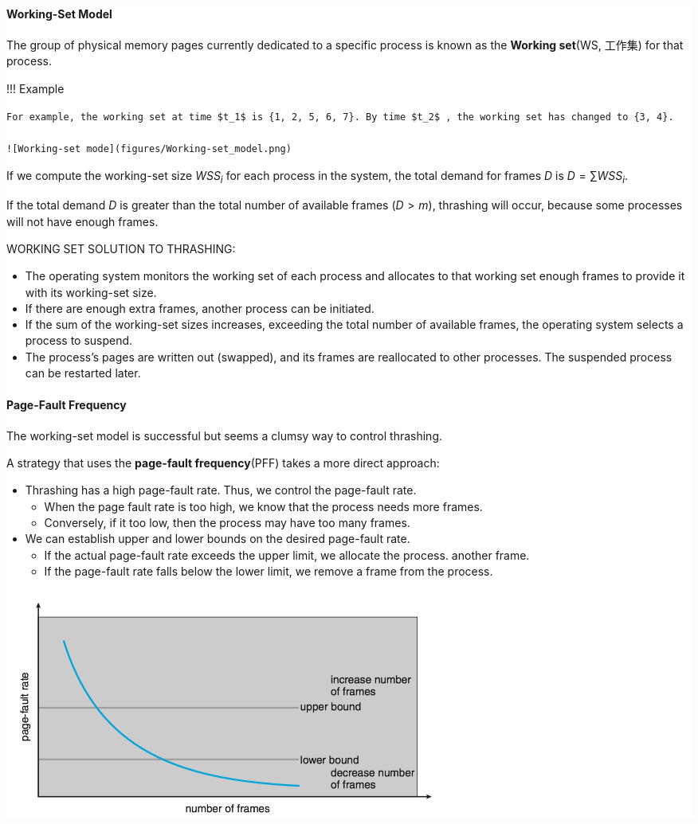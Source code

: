 
#### Working-Set Model

The group of physical memory pages currently dedicated to a specific process is known as the **Working set**(WS, 工作集) for that process. 

!!! Example

    For example, the working set at time $t_1$ is {1, 2, 5, 6, 7}. By time $t_2$ , the working set has changed to {3, 4}.
    
    ![Working-set mode](figures/Working-set_model.png)

If we compute the working-set size $WSS_i$ for each process in the system, the total demand for frames $D$ is $D=\sum WSS_i$.

If the total demand $D$ is greater than the total number of available frames ($D\gt m$), thrashing will occur, because some processes will not have enough frames.

WORKING SET SOLUTION TO THRASHING: 

* The operating system monitors the working set of each process and allocates to that working set enough frames to provide it with its working-set size. 
* If there are enough extra frames, another process can be initiated.
* If the sum of the working-set sizes increases, exceeding the total number of available frames, the operating system selects a process to suspend. 
* The process’s pages are written out (swapped), and its frames are reallocated to other processes. The suspended process can be restarted later.

#### Page-Fault Frequency

The working-set model is successful but seems a clumsy way to control thrashing.

A strategy that uses the **page-fault frequency**(PFF) takes a more direct approach:

* Thrashing has a high page-fault rate. Thus, we control the page-fault rate.
    * When the page fault rate is too high, we know that the process needs more frames.
    * Conversely, if it too low, then the process may have too many frames. 
* We can establish upper and lower bounds on the desired page-fault rate.
    * If the actual page-fault rate exceeds the upper limit, we allocate the process. another frame. 
    * If the page-fault rate falls below the lower limit, we remove a frame from the process.

![Page-fault frequency](figures/Page-fault_frequency.png)
